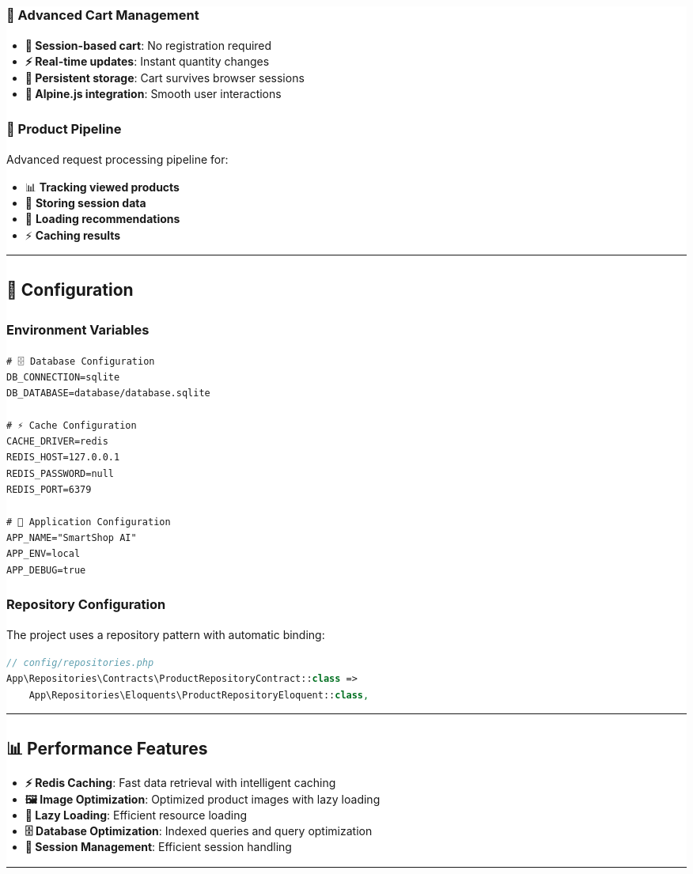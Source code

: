 ### **🛒 Advanced Cart Management**
- **💾 Session-based cart**: No registration required
- **⚡ Real-time updates**: Instant quantity changes
- **🔄 Persistent storage**: Cart survives browser sessions
- **🎯 Alpine.js integration**: Smooth user interactions

### **🔄 Product Pipeline**
Advanced request processing pipeline for:
- 📊 **Tracking viewed products**
- 💾 **Storing session data**
- 🤖 **Loading recommendations**
- ⚡ **Caching results**

---

## 🔧 Configuration

### **Environment Variables**
```env
# 🗄️ Database Configuration
DB_CONNECTION=sqlite
DB_DATABASE=database/database.sqlite

# ⚡ Cache Configuration
CACHE_DRIVER=redis
REDIS_HOST=127.0.0.1
REDIS_PASSWORD=null
REDIS_PORT=6379

# 🚀 Application Configuration
APP_NAME="SmartShop AI"
APP_ENV=local
APP_DEBUG=true
```

### **Repository Configuration**
The project uses a repository pattern with automatic binding:
```php
// config/repositories.php
App\Repositories\Contracts\ProductRepositoryContract::class => 
    App\Repositories\Eloquents\ProductRepositoryEloquent::class,
```

---

## 📊 Performance Features

- **⚡ Redis Caching**: Fast data retrieval with intelligent caching
- **🖼️ Image Optimization**: Optimized product images with lazy loading
- **📱 Lazy Loading**: Efficient resource loading
- **🗄️ Database Optimization**: Indexed queries and query optimization
- **🔄 Session Management**: Efficient session handling

---
